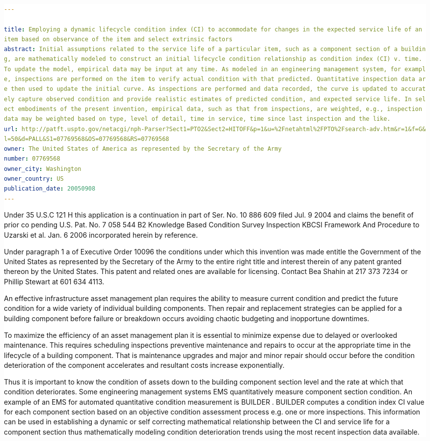 ```yaml
---

title: Employing a dynamic lifecycle condition index (CI) to accommodate for changes in the expected service life of an item based on observance of the item and select extrinsic factors
abstract: Initial assumptions related to the service life of a particular item, such as a component section of a building, are mathematically modeled to construct an initial lifecycle condition relationship as condition index (CI) v. time. To update the model, empirical data may be input at any time. As modeled in an engineering management system, for example, inspections are performed on the item to verify actual condition with that predicted. Quantitative inspection data are then used to update the initial curve. As inspections are performed and data recorded, the curve is updated to accurately capture observed condition and provide realistic estimates of predicted condition, and expected service life. In select embodiments of the present invention, empirical data, such as that from inspections, are weighted, e.g., inspection data may be weighted based on type, level of detail, time in service, time since last inspection and the like.
url: http://patft.uspto.gov/netacgi/nph-Parser?Sect1=PTO2&Sect2=HITOFF&p=1&u=%2Fnetahtml%2FPTO%2Fsearch-adv.htm&r=1&f=G&l=50&d=PALL&S1=07769568&OS=07769568&RS=07769568
owner: The United States of America as represented by the Secretary of the Army
number: 07769568
owner_city: Washington
owner_country: US
publication_date: 20050908
---
```

Under 35 U.S.C 121 H this application is a continuation in part of Ser. No. 10 886 609 filed Jul. 9 2004 and claims the benefit of prior co pending U.S. Pat. No. 7 058 544 B2 Knowledge Based Condition Survey Inspection KBCSI Framework And Procedure to Uzarski et al. Jan. 6 2006 incorporated herein by reference.

Under paragraph 1 a of Executive Order 10096 the conditions under which this invention was made entitle the Government of the United States as represented by the Secretary of the Army to the entire right title and interest therein of any patent granted thereon by the United States. This patent and related ones are available for licensing. Contact Bea Shahin at 217 373 7234 or Phillip Stewart at 601 634 4113.

An effective infrastructure asset management plan requires the ability to measure current condition and predict the future condition for a wide variety of individual building components. Then repair and replacement strategies can be applied for a building component before failure or breakdown occurs avoiding chaotic budgeting and inopportune downtimes.

To maximize the efficiency of an asset management plan it is essential to minimize expense due to delayed or overlooked maintenance. This requires scheduling inspections preventive maintenance and repairs to occur at the appropriate time in the lifecycle of a building component. That is maintenance upgrades and major and minor repair should occur before the condition deterioration of the component accelerates and resultant costs increase exponentially.

Thus it is important to know the condition of assets down to the building component section level and the rate at which that condition deteriorates. Some engineering management systems EMS quantitatively measure component section condition. An example of an EMS for automated quantitative condition measurement is BUILDER . BUILDER computes a condition index CI value for each component section based on an objective condition assessment process e.g. one or more inspections. This information can be used in establishing a dynamic or self correcting mathematical relationship between the CI and service life for a component section thus mathematically modeling condition deterioration trends using the most recent inspection data available.
